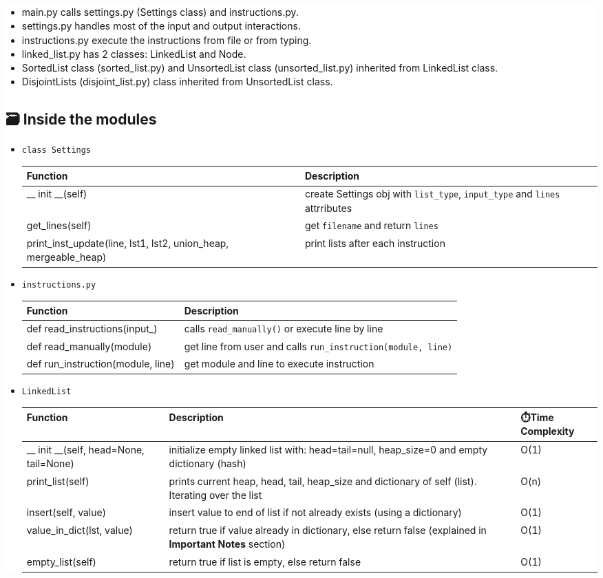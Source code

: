 * main.py calls settings.py (Settings class) and instructions.py.
* settings.py handles most of the input and output interactions.
* instructions.py execute the instructions from file or from typing.
* linked_list.py has 2 classes: LinkedList and Node.
* SortedList class (sorted_list.py) and UnsortedList class (unsorted_list.py) inherited from LinkedList class.
* DisjointLists (disjoint_list.py) class inherited from UnsortedList class.







## 🗃️ Inside the modules

- `class Settings`

    | Function             | Description                                                            |
    | -------------------- | ---------------------------------------------------------------------- |
    | __ init __(self)     | create Settings obj with `list_type`, `input_type` and `lines` attrributes   |
    | get_lines(self)      |  get `filename` and return `lines `            |
    | print_inst_update(line, lst1, lst2, union_heap, mergeable_heap)|print lists after each instruction  |

- `instructions.py`

    | Function                            |Description                                               |
    | ----------------------------------- | ---------------------------------------------------------|
    | def read_instructions(input_)       | calls `read_manually()` or execute line by line              |
    | def read_manually(module)           | get line from user and calls `run_instruction(module, line)`|
    | def run_instruction(module, line)   | get module and line to execute instruction               |
















- `LinkedList`

    | Function                            |Description                                                   | ⏱️Time Complexity |
    | ----------------------------------- | -------------------------------------------------------          | --- |
    | __ init __(self, head=None, tail=None) | initialize empty linked list with: head=tail=null, heap_size=0 and empty dictionary (hash)| O(1) |
    | print_list(self)           | prints current heap, head, tail, heap_size and dictionary of self (list). Iterating over the list | O(n) |
    | insert(self, value)   | insert value to end of list if not already exists (using a dictionary) | O(1) |
    | value_in_dict(lst, value)   | return true if value already in dictionary, else return false (explained in **Important Notes** section)          | O(1) |
    | empty_list(self)   | return true if list is empty, else return false                                  | O(1) |
